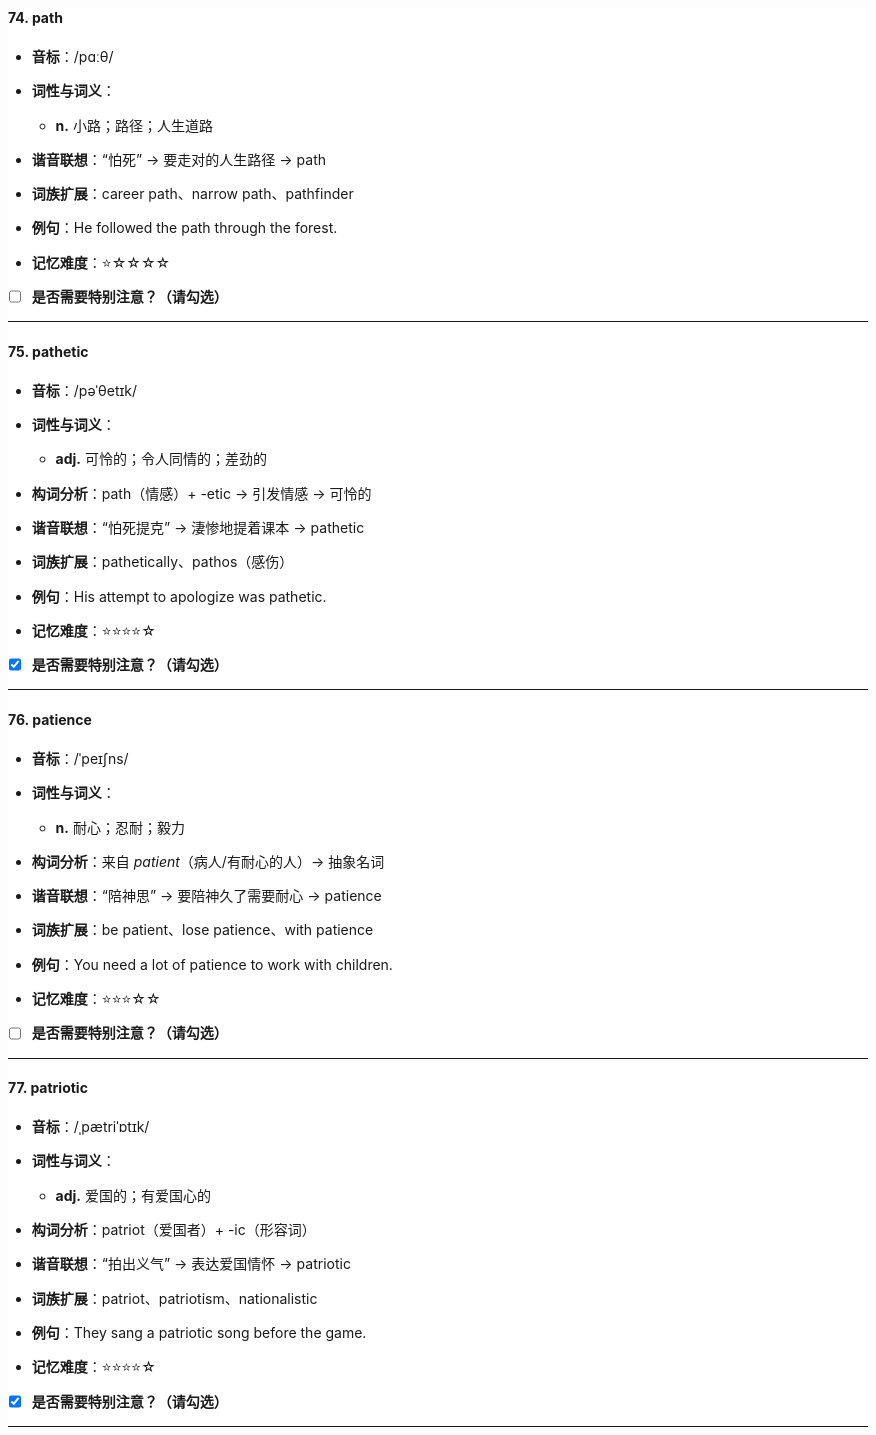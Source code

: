 
#### 74. **path**

* **音标**：/pɑːθ/
* **词性与词义**：

  * **n.** 小路；路径；人生道路
* **谐音联想**：“怕死” → 要走对的人生路径 → path
* **词族扩展**：career path、narrow path、pathfinder
* **例句**：He followed the path through the forest.
* **记忆难度**：⭐☆☆☆☆
* [ ] **是否需要特别注意？（请勾选）**

---

#### 75. **pathetic**

* **音标**：/pəˈθetɪk/
* **词性与词义**：

  * **adj.** 可怜的；令人同情的；差劲的
* **构词分析**：path（情感）+ -etic → 引发情感 → 可怜的
* **谐音联想**：“怕死提克” → 淒惨地提着课本 → pathetic
* **词族扩展**：pathetically、pathos（感伤）
* **例句**：His attempt to apologize was pathetic.
* **记忆难度**：⭐⭐⭐⭐☆
* [x] **是否需要特别注意？（请勾选）**

---

#### 76. **patience**

* **音标**：/ˈpeɪʃns/
* **词性与词义**：

  * **n.** 耐心；忍耐；毅力
* **构词分析**：来自 *patient*（病人/有耐心的人）→ 抽象名词
* **谐音联想**：“陪神思” → 要陪神久了需要耐心 → patience
* **词族扩展**：be patient、lose patience、with patience
* **例句**：You need a lot of patience to work with children.
* **记忆难度**：⭐⭐⭐☆☆
* [ ] **是否需要特别注意？（请勾选）**

---

#### 77. **patriotic**

* **音标**：/ˌpætriˈɒtɪk/
* **词性与词义**：

  * **adj.** 爱国的；有爱国心的
* **构词分析**：patriot（爱国者）+ -ic（形容词）
* **谐音联想**：“拍出义气” → 表达爱国情怀 → patriotic
* **词族扩展**：patriot、patriotism、nationalistic
* **例句**：They sang a patriotic song before the game.
* **记忆难度**：⭐⭐⭐⭐☆
* [x] **是否需要特别注意？（请勾选）**

---